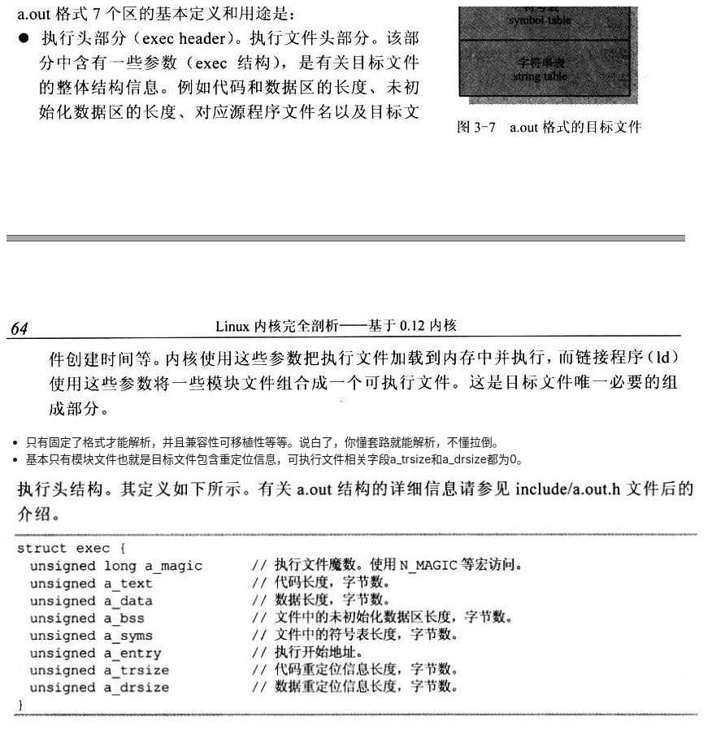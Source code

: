 ![1528594158880.png](image/1528594158880.png)

* 只有固定了格式才能解析，并且兼容性可移植性等等。说白了，你懂套路就能解析，不懂拉倒。
* 基本只有模块文件也就是目标文件包含重定位信息，可执行文件相关字段a_trsize和a_drsize都为0。

![1528594682436.png](image/1528594682436.png)
